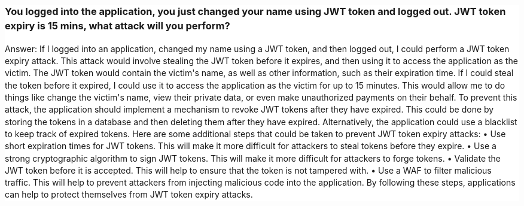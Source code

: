 ### You logged into the application, you just changed your name using JWT token and logged out. JWT token expiry is 15 mins, what attack will you perform?
Answer:
If I logged into an application, changed my name using a JWT token, and then logged out, I could perform a JWT token expiry attack. This attack would involve stealing the JWT token before it expires, and then using it to access the application as the victim.
The JWT token would contain the victim's name, as well as other information, such as their expiration time. If I could steal the token before it expired, I could use it to access the application as the victim for up to 15 minutes. This would allow me to do things like change the victim's name, view their private data, or even make unauthorized payments on their behalf.
To prevent this attack, the application should implement a mechanism to revoke JWT tokens after they have expired. This could be done by storing the tokens in a database and then deleting them after they have expired. Alternatively, the application could use a blacklist to keep track of expired tokens.
Here are some additional steps that could be taken to prevent JWT token expiry attacks:
•	Use short expiration times for JWT tokens. This will make it more difficult for attackers to steal tokens before they expire.
•	Use a strong cryptographic algorithm to sign JWT tokens. This will make it more difficult for attackers to forge tokens.
•	Validate the JWT token before it is accepted. This will help to ensure that the token is not tampered with.
•	Use a WAF to filter malicious traffic. This will help to prevent attackers from injecting malicious code into the application.
By following these steps, applications can help to protect themselves from JWT token expiry attacks.

